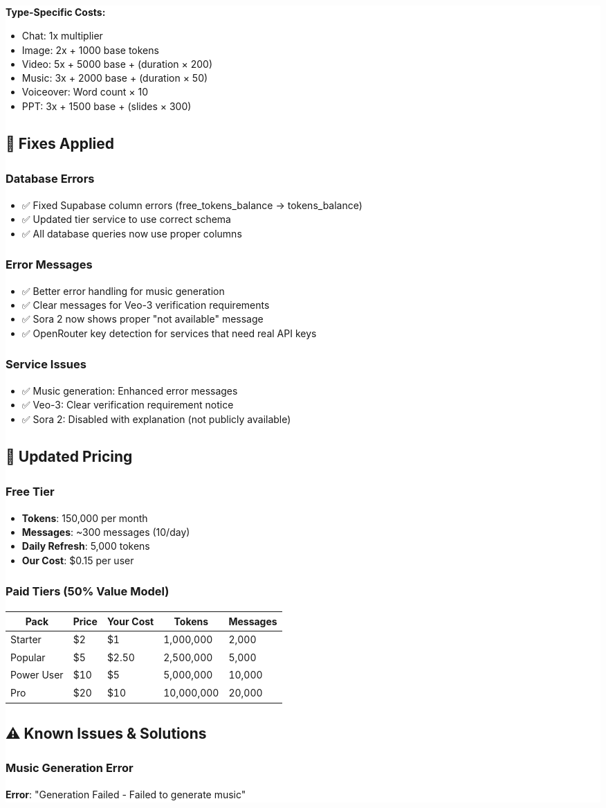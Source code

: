 **Type-Specific Costs:**
- Chat: 1x multiplier
- Image: 2x + 1000 base tokens
- Video: 5x + 5000 base + (duration × 200)
- Music: 3x + 2000 base + (duration × 50)
- Voiceover: Word count × 10
- PPT: 3x + 1500 base + (slides × 300)

## 🐛 Fixes Applied

### Database Errors
- ✅ Fixed Supabase column errors (free_tokens_balance → tokens_balance)
- ✅ Updated tier service to use correct schema
- ✅ All database queries now use proper columns

### Error Messages
- ✅ Better error handling for music generation
- ✅ Clear messages for Veo-3 verification requirements
- ✅ Sora 2 now shows proper "not available" message
- ✅ OpenRouter key detection for services that need real API keys

### Service Issues
- ✅ Music generation: Enhanced error messages
- ✅ Veo-3: Clear verification requirement notice
- ✅ Sora 2: Disabled with explanation (not publicly available)

## 📝 Updated Pricing

### Free Tier
- **Tokens**: 150,000 per month
- **Messages**: ~300 messages (10/day)
- **Daily Refresh**: 5,000 tokens
- **Our Cost**: $0.15 per user

### Paid Tiers (50% Value Model)
| Pack | Price | Your Cost | Tokens | Messages |
|------|-------|-----------|--------|----------|
| Starter | $2 | $1 | 1,000,000 | 2,000 |
| Popular | $5 | $2.50 | 2,500,000 | 5,000 |
| Power User | $10 | $5 | 5,000,000 | 10,000 |
| Pro | $20 | $10 | 10,000,000 | 20,000 |

## ⚠️ Known Issues & Solutions

### Music Generation Error
**Error**: "Generation Failed - Failed to generate music"
